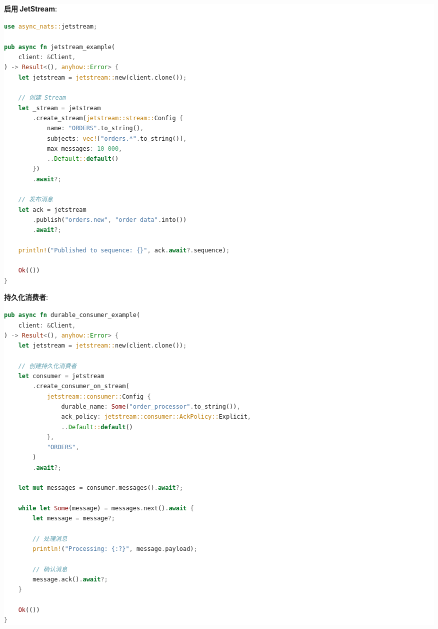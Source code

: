 **启用 JetStream**:

```rust
use async_nats::jetstream;

pub async fn jetstream_example(
    client: &Client,
) -> Result<(), anyhow::Error> {
    let jetstream = jetstream::new(client.clone());
    
    // 创建 Stream
    let _stream = jetstream
        .create_stream(jetstream::stream::Config {
            name: "ORDERS".to_string(),
            subjects: vec!["orders.*".to_string()],
            max_messages: 10_000,
            ..Default::default()
        })
        .await?;
    
    // 发布消息
    let ack = jetstream
        .publish("orders.new", "order data".into())
        .await?;
    
    println!("Published to sequence: {}", ack.await?.sequence);
    
    Ok(())
}
```

**持久化消费者**:

```rust
pub async fn durable_consumer_example(
    client: &Client,
) -> Result<(), anyhow::Error> {
    let jetstream = jetstream::new(client.clone());
    
    // 创建持久化消费者
    let consumer = jetstream
        .create_consumer_on_stream(
            jetstream::consumer::Config {
                durable_name: Some("order_processor".to_string()),
                ack_policy: jetstream::consumer::AckPolicy::Explicit,
                ..Default::default()
            },
            "ORDERS",
        )
        .await?;
    
    let mut messages = consumer.messages().await?;
    
    while let Some(message) = messages.next().await {
        let message = message?;
        
        // 处理消息
        println!("Processing: {:?}", message.payload);
        
        // 确认消息
        message.ack().await?;
    }
    
    Ok(())
}
```